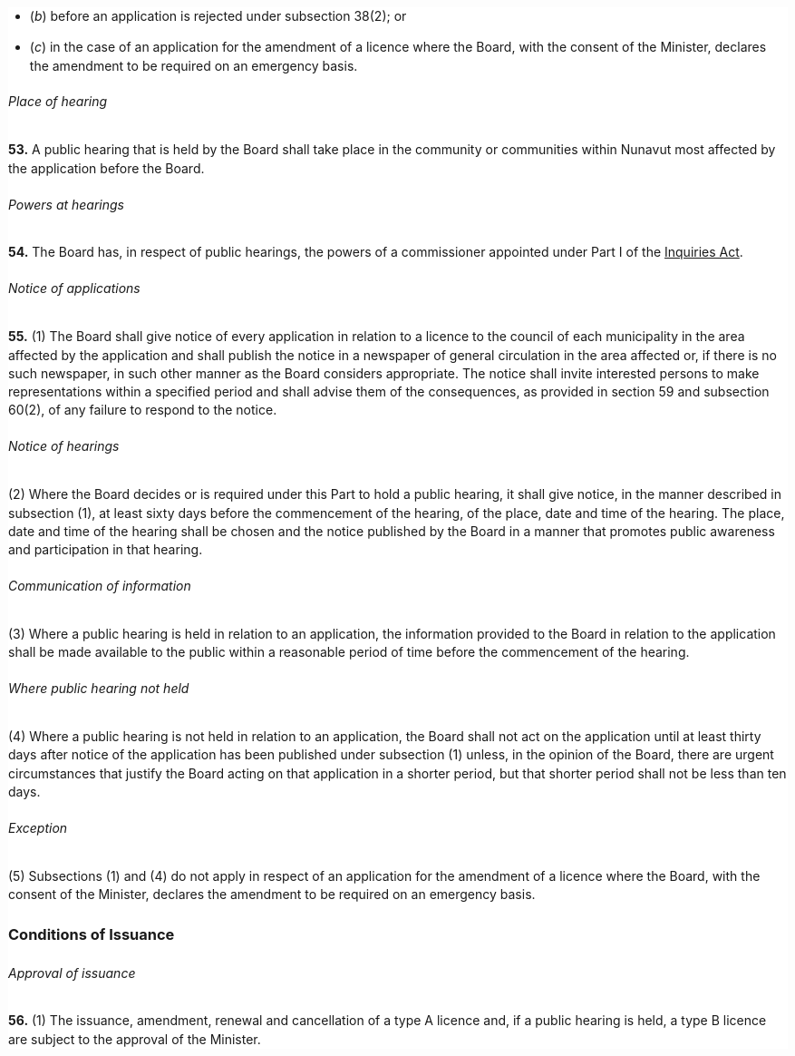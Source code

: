   * (_b_) before an application is rejected under subsection 38(2); or

  * (_c_) in the case of an application for the amendment of a licence where the Board, with the consent of the Minister, declares the amendment to be required on an emergency basis.

###### Place of hearing

**53.** A public hearing that is held by the Board shall take place in the community or communities within Nunavut most affected by the application before the Board.

###### Powers at hearings

**54.** The Board has, in respect of public hearings, the powers of a commissioner appointed under Part I of the [Inquiries Act](/canada/eng/acts/I/I-11.md).

###### Notice of applications

**55.** (1) The Board shall give notice of every application in relation to a licence to the council of each municipality in the area affected by the application and shall publish the notice in a newspaper of general circulation in the area affected or, if there is no such newspaper, in such other manner as the Board considers appropriate. The notice shall invite interested persons to make representations within a specified period and shall advise them of the consequences, as provided in section 59 and subsection 60(2), of any failure to respond to the notice.

###### Notice of hearings

(2) Where the Board decides or is required under this Part to hold a public hearing, it shall give notice, in the manner described in subsection (1), at least sixty days before the commencement of the hearing, of the place, date and time of the hearing. The place, date and time of the hearing shall be chosen and the notice published by the Board in a manner that promotes public awareness and participation in that hearing.

###### Communication of information

(3) Where a public hearing is held in relation to an application, the information provided to the Board in relation to the application shall be made available to the public within a reasonable period of time before the commencement of the hearing.

###### Where public hearing not held

(4) Where a public hearing is not held in relation to an application, the Board shall not act on the application until at least thirty days after notice of the application has been published under subsection (1) unless, in the opinion of the Board, there are urgent circumstances that justify the Board acting on that application in a shorter period, but that shorter period shall not be less than ten days.

###### Exception

(5) Subsections (1) and (4) do not apply in respect of an application for the amendment of a licence where the Board, with the consent of the Minister, declares the amendment to be required on an emergency basis.

### Conditions of Issuance

###### Approval of issuance

**56.** (1) The issuance, amendment, renewal and cancellation of a type A licence and, if a public hearing is held, a type B licence are subject to the approval of the Minister.
